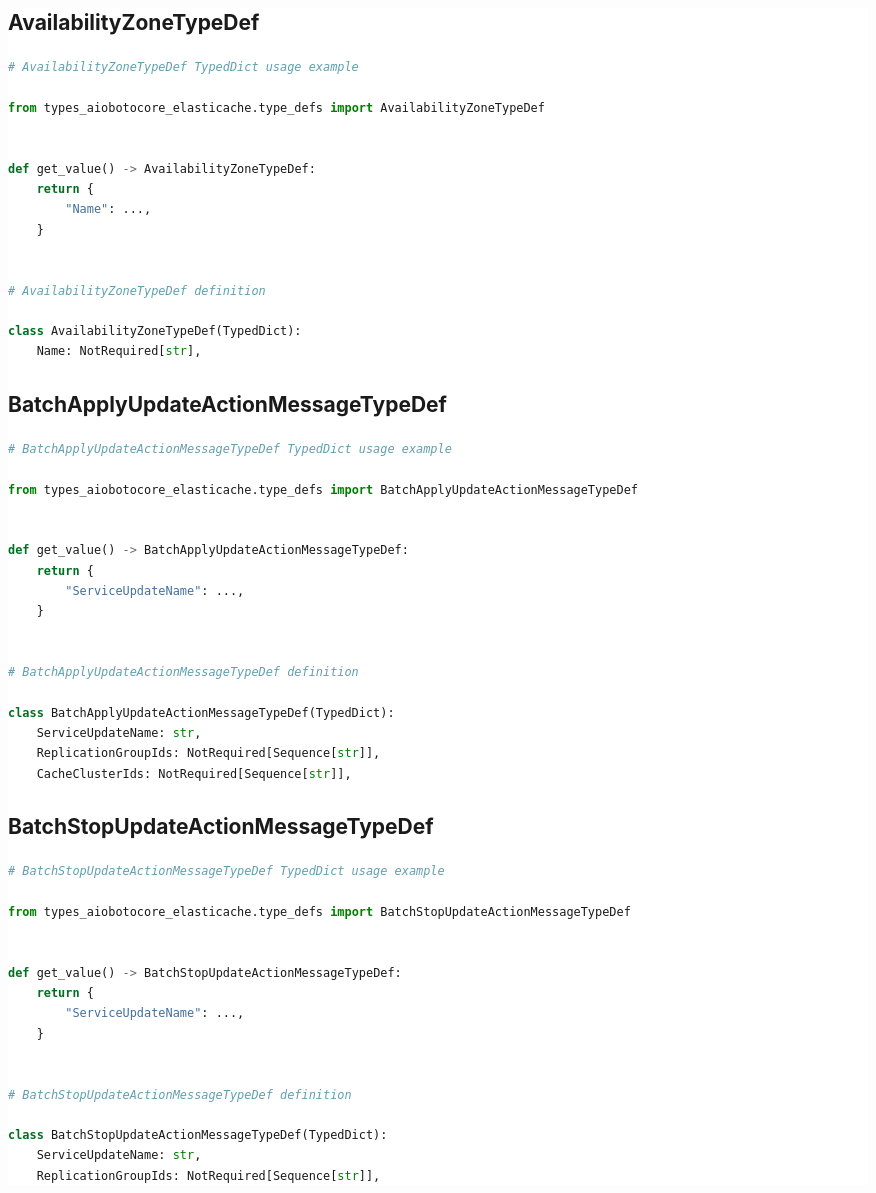 ```python
```

## AvailabilityZoneTypeDef

```python
# AvailabilityZoneTypeDef TypedDict usage example

from types_aiobotocore_elasticache.type_defs import AvailabilityZoneTypeDef


def get_value() -> AvailabilityZoneTypeDef:
    return {
        "Name": ...,
    }


# AvailabilityZoneTypeDef definition

class AvailabilityZoneTypeDef(TypedDict):
    Name: NotRequired[str],
```

## BatchApplyUpdateActionMessageTypeDef

```python
# BatchApplyUpdateActionMessageTypeDef TypedDict usage example

from types_aiobotocore_elasticache.type_defs import BatchApplyUpdateActionMessageTypeDef


def get_value() -> BatchApplyUpdateActionMessageTypeDef:
    return {
        "ServiceUpdateName": ...,
    }


# BatchApplyUpdateActionMessageTypeDef definition

class BatchApplyUpdateActionMessageTypeDef(TypedDict):
    ServiceUpdateName: str,
    ReplicationGroupIds: NotRequired[Sequence[str]],
    CacheClusterIds: NotRequired[Sequence[str]],
```

## BatchStopUpdateActionMessageTypeDef

```python
# BatchStopUpdateActionMessageTypeDef TypedDict usage example

from types_aiobotocore_elasticache.type_defs import BatchStopUpdateActionMessageTypeDef


def get_value() -> BatchStopUpdateActionMessageTypeDef:
    return {
        "ServiceUpdateName": ...,
    }


# BatchStopUpdateActionMessageTypeDef definition

class BatchStopUpdateActionMessageTypeDef(TypedDict):
    ServiceUpdateName: str,
    ReplicationGroupIds: NotRequired[Sequence[str]],
```